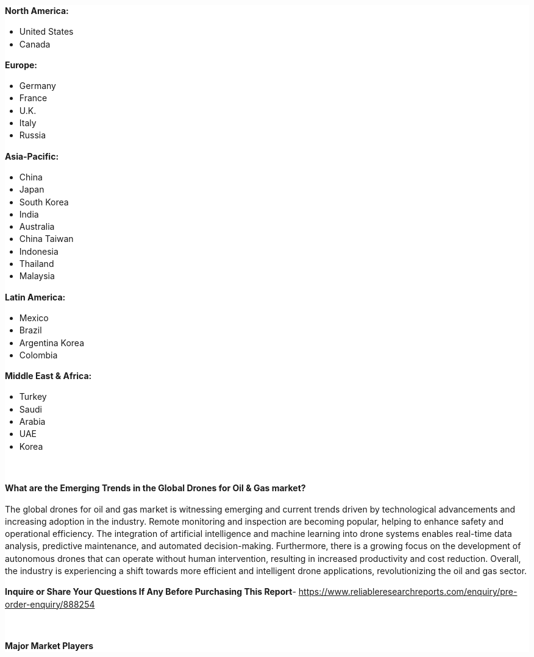 <p>
    <p> <strong> North America: </strong>
        <ul>
            <li>United States</li>
            <li>Canada</li>
        </ul>
        </p> 
    <p> <strong> Europe: </strong>
        <ul>
            <li>Germany</li>
            <li>France</li>
            <li>U.K.</li>
            <li>Italy</li>
            <li>Russia</li>
        </ul>
        </p> 
    <p> <strong> Asia-Pacific: </strong>
        <ul>
            <li>China</li>
            <li>Japan</li>
            <li>South Korea</li>
            <li>India</li>
            <li>Australia</li>
            <li>China Taiwan</li>
            <li>Indonesia</li>
            <li>Thailand</li>
            <li>Malaysia</li>
        </ul>
        </p> 
    <p> <strong> Latin America: </strong>
        <ul>
            <li>Mexico</li>
            <li>Brazil</li>
            <li>Argentina Korea</li>
            <li>Colombia</li>
        </ul>
        </p> 
    <p> <strong> Middle East & Africa: </strong>
        <ul>
            <li>Turkey</li>
            <li>Saudi</li>
            <li>Arabia</li>
            <li>UAE</li>
            <li>Korea</li>
        </ul>
    </p>
    </p>
<p>&nbsp;</p>
<p><strong>What are the Emerging Trends in the Global Drones for Oil & Gas market?</strong></p>
<p><p>The global drones for oil and gas market is witnessing emerging and current trends driven by technological advancements and increasing adoption in the industry. Remote monitoring and inspection are becoming popular, helping to enhance safety and operational efficiency. The integration of artificial intelligence and machine learning into drone systems enables real-time data analysis, predictive maintenance, and automated decision-making. Furthermore, there is a growing focus on the development of autonomous drones that can operate without human intervention, resulting in increased productivity and cost reduction. Overall, the industry is experiencing a shift towards more efficient and intelligent drone applications, revolutionizing the oil and gas sector.</p></p>
<p><strong>Inquire or Share Your Questions If Any Before Purchasing This Report</strong>- <a href="https://www.reliableresearchreports.com/enquiry/pre-order-enquiry/888254">https://www.reliableresearchreports.com/enquiry/pre-order-enquiry/888254</a></p>
<p>&nbsp;</p>
<p><strong>Major Market Players</strong></p>